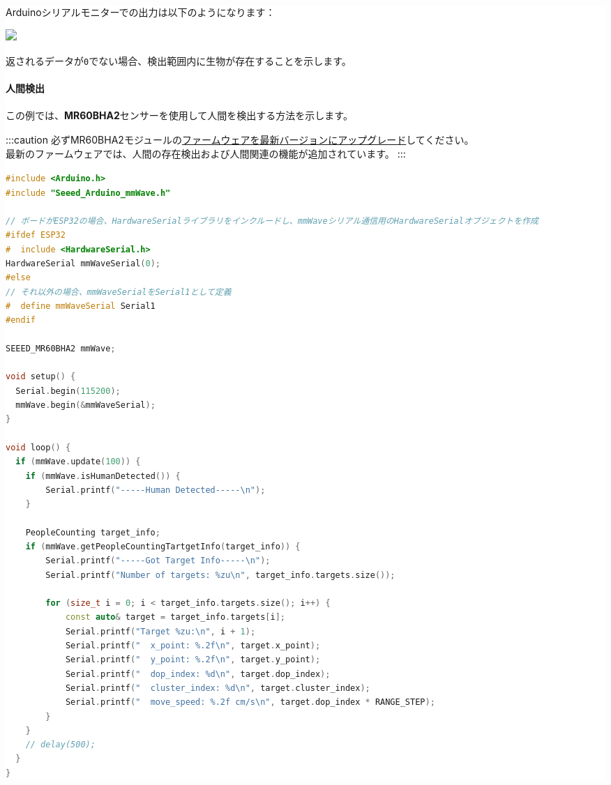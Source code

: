 Arduinoシリアルモニターでの出力は以下のようになります：

<div style={{textAlign:'center'}}><img src="https://files.seeedstudio.com/wiki/mmwave-for-xiao/mr60/breathing_and_heartbeat_detection_resize.png" style={{width:700, height:'auto'}}/></div>

返されるデータが`0`でない場合、検出範囲内に生物が存在することを示します。

#### 人間検出

この例では、**MR60BHA2**センサーを使用して人間を検出する方法を示します。

:::caution
必ずMR60BHA2モジュールの[ファームウェアを最新バージョンにアップグレード](#module-firmware-upgrade)してください。  
最新のファームウェアでは、人間の存在検出および人間関連の機能が追加されています。
:::

```cpp
#include <Arduino.h>
#include "Seeed_Arduino_mmWave.h"

// ボードがESP32の場合、HardwareSerialライブラリをインクルードし、mmWaveシリアル通信用のHardwareSerialオブジェクトを作成
#ifdef ESP32
#  include <HardwareSerial.h>
HardwareSerial mmWaveSerial(0);
#else
// それ以外の場合、mmWaveSerialをSerial1として定義
#  define mmWaveSerial Serial1
#endif

SEEED_MR60BHA2 mmWave;

void setup() {
  Serial.begin(115200);
  mmWave.begin(&mmWaveSerial);
}

void loop() {
  if (mmWave.update(100)) {
    if (mmWave.isHumanDetected()) {
        Serial.printf("-----Human Detected-----\n");
    }

    PeopleCounting target_info;
    if (mmWave.getPeopleCountingTartgetInfo(target_info)) {
        Serial.printf("-----Got Target Info-----\n");
        Serial.printf("Number of targets: %zu\n", target_info.targets.size());

        for (size_t i = 0; i < target_info.targets.size(); i++) {
            const auto& target = target_info.targets[i];
            Serial.printf("Target %zu:\n", i + 1);
            Serial.printf("  x_point: %.2f\n", target.x_point);
            Serial.printf("  y_point: %.2f\n", target.y_point);
            Serial.printf("  dop_index: %d\n", target.dop_index);
            Serial.printf("  cluster_index: %d\n", target.cluster_index);
            Serial.printf("  move_speed: %.2f cm/s\n", target.dop_index * RANGE_STEP);
        }
    }
    // delay(500);
  }
}
```
